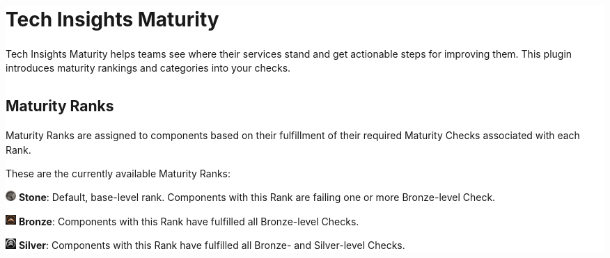 # Tech Insights Maturity

Tech Insights Maturity helps teams see where their services stand and get actionable steps for improving them. This plugin introduces maturity rankings and categories into your checks.

## Maturity Ranks

Maturity Ranks are assigned to components based on their fulfillment of their required Maturity Checks associated with each Rank.

These are the currently available Maturity Ranks:

<img src="./src/img/stone.png" width="15" height="15" /> **Stone**: Default, base-level rank. Components with this Rank are failing one or more Bronze-level Check.

<img src="./src/img/bronze.png" width="15" height="15" /> **Bronze**: Components with this Rank have fulfilled all Bronze-level Checks.

<img src="./src/img/silver.png" width="15" height="15" /> **Silver**: Components with this Rank have fulfilled all Bronze- and Silver-level Checks.
